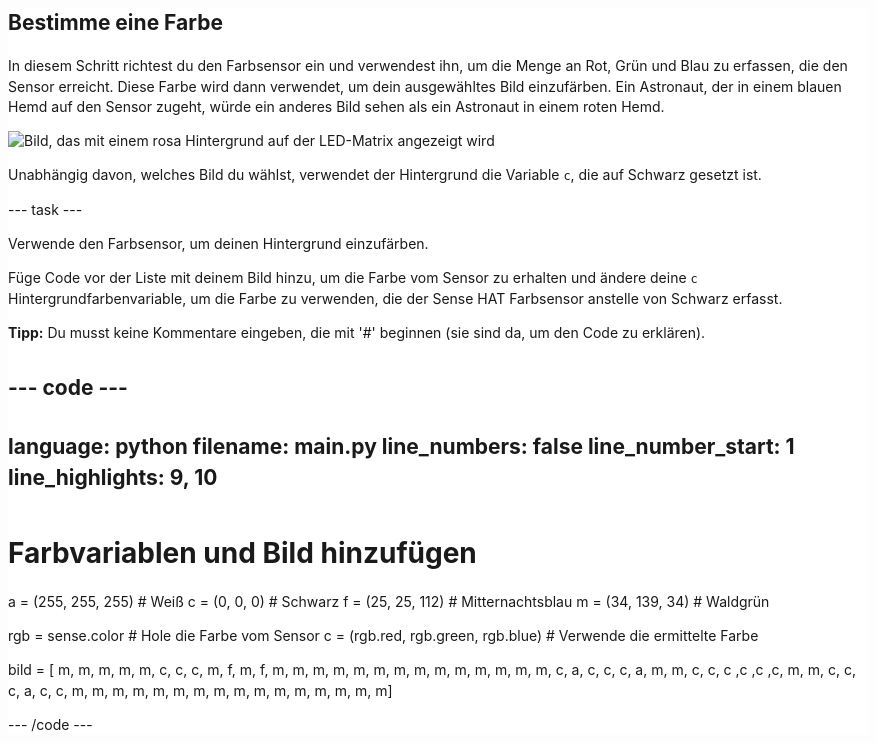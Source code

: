 ## Bestimme eine Farbe

In diesem Schritt richtest du den Farbsensor ein und verwendest ihn, um die Menge an Rot, Grün und Blau zu erfassen, die den Sensor erreicht. Diese Farbe wird dann verwendet, um dein ausgewähltes Bild einzufärben. Ein Astronaut, der in einem blauen Hemd auf den Sensor zugeht, würde ein anderes Bild sehen als ein Astronaut in einem roten Hemd.

![Bild, das mit einem rosa Hintergrund auf der LED-Matrix angezeigt wird](images/colour_background.png)

Unabhängig davon, welches Bild du wählst, verwendet der Hintergrund die Variable `c`, die auf Schwarz gesetzt ist.

--- task ---

Verwende den Farbsensor, um deinen Hintergrund einzufärben.

Füge Code vor der Liste mit deinem Bild hinzu, um die Farbe vom Sensor zu erhalten und ändere deine `c` Hintergrundfarbenvariable, um die Farbe zu verwenden, die der Sense HAT Farbsensor anstelle von Schwarz erfasst.

**Tipp:** Du musst keine Kommentare eingeben, die mit '#' beginnen (sie sind da, um den Code zu erklären).

--- code ---
---
language: python
filename: main.py
line_numbers: false
line_number_start: 1
line_highlights: 9, 10
---

# Farbvariablen und Bild hinzufügen

a = (255, 255, 255) # Weiß
c = (0, 0, 0) # Schwarz
f = (25, 25, 112) # Mitternachtsblau
m = (34, 139, 34) # Waldgrün

rgb = sense.color # Hole die Farbe vom Sensor
c = (rgb.red, rgb.green, rgb.blue) # Verwende die ermittelte Farbe

bild = [
  m, m, m, m, m, c, c, c,
  m, f, m, f, m, m, m, m,
  m, m, m, m, m, m, m, m,
  m, m, c, a, c, c, c, a,
  m, m, c, c, c ,c ,c ,c,
  m, m, c, c, c, a, c, c,
  m, m, m, m, m, m, m, m,
  m, m, m, m, m, m, m, m]


--- /code ---
